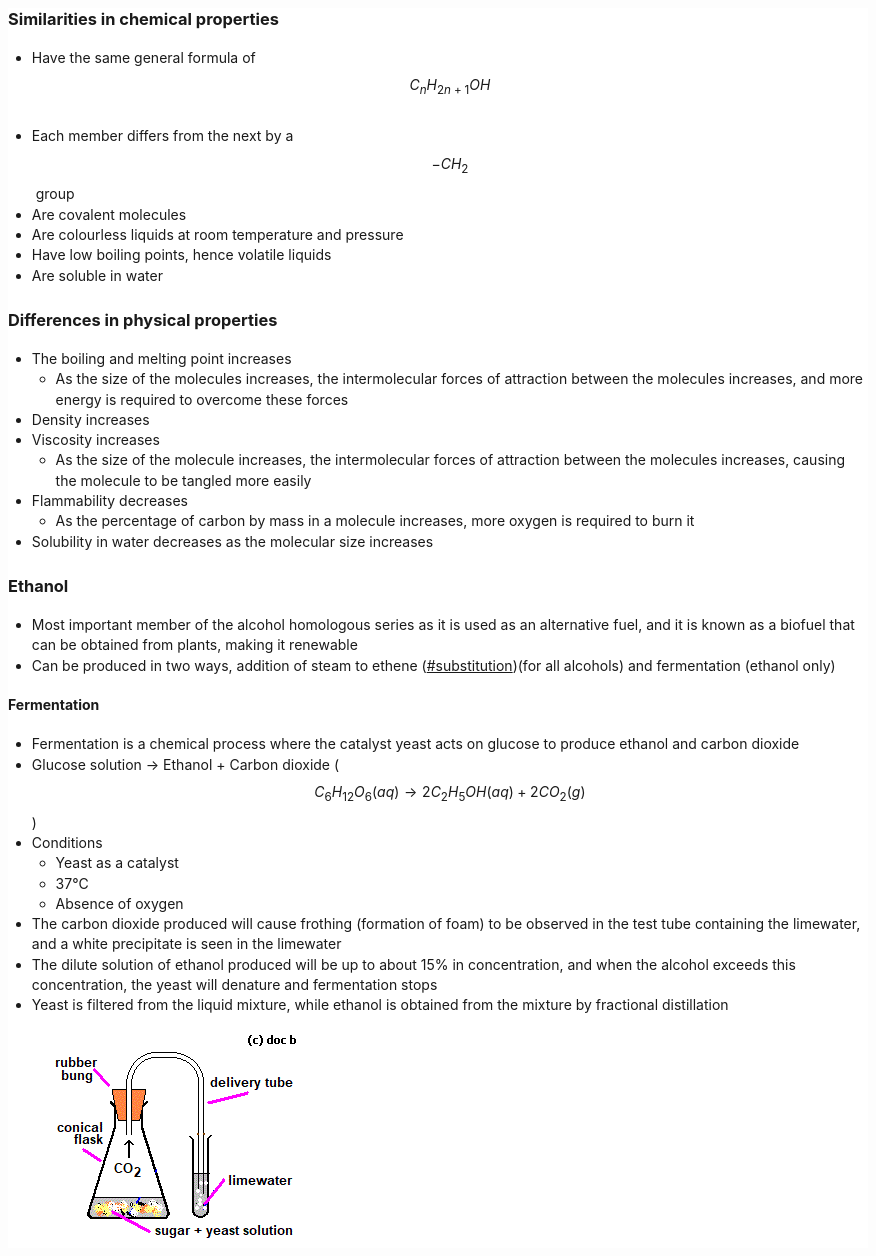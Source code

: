 ### Similarities in chemical properties

* Have the same general formula of $$C_nH_{2n+1}OH$$​
* Each member differs from the next by a $$-CH_2$$​ group
* Are covalent molecules
* Are colourless liquids at room temperature and pressure
* Have low boiling points, hence volatile liquids
* Are soluble in water

### Differences in physical properties

* The boiling and melting point increases
  * As the size of the molecules increases, the intermolecular forces of attraction between the molecules increases, and more energy is required to overcome these forces
* Density increases
* Viscosity increases
  * As the size of the molecule increases, the intermolecular forces of attraction between the molecules increases, causing the molecule to be tangled more easily
* Flammability decreases
  * As the percentage of carbon by mass in a molecule increases, more oxygen is required to burn it
* Solubility in water decreases as the molecular size increases

### Ethanol

* Most important member of the alcohol homologous series as it is used as an alternative fuel, and it is known as a biofuel that can be obtained from plants, making it renewable
* Can be produced in two ways, addition of steam to ethene ([#substitution](alkanes-and-alkenes.md#substitution "mention"))(for all alcohols) and fermentation (ethanol only)

#### Fermentation

* Fermentation is a chemical process where the catalyst yeast acts on glucose to produce ethanol and carbon dioxide
* Glucose solution -> Ethanol + Carbon dioxide ($$C_6H_{12}O_6 (aq) \rightarrow 2C_2H_5OH (aq) + 2CO_2 (g)$$)
* Conditions
  * Yeast as a catalyst
  * 37°C
  * Absence of oxygen
* The carbon dioxide produced will cause frothing (formation of foam) to be observed in the test tube containing the limewater, and a white precipitate is seen in the limewater
* The dilute solution of ethanol produced will be up to about 15% in concentration, and when the alcohol exceeds this concentration, the yeast will denature and fermentation stops
* Yeast is filtered from the liquid mixture, while ethanol is obtained from the mixture by fractional distillation

<figure><img src="../.gitbook/assets/fermentation.png" alt=""><figcaption></figcaption></figure>
